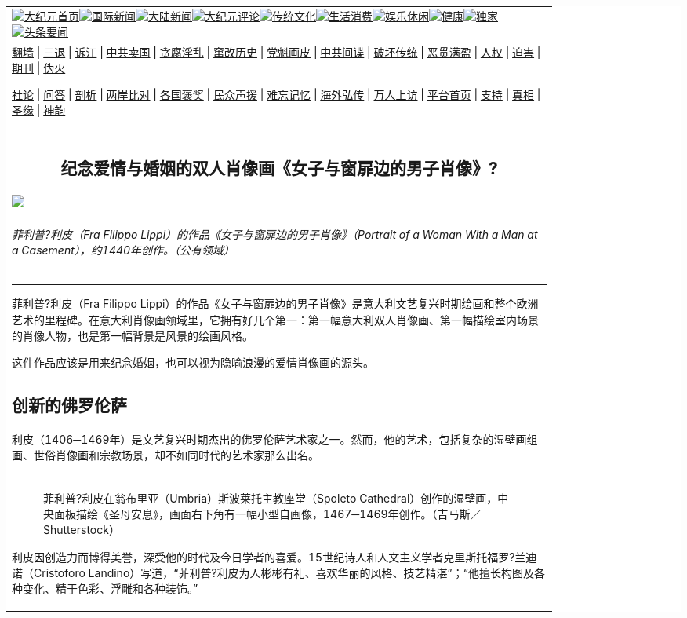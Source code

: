 <a name="1" id="1" target="_blank"></a><span id="1"></span>
<table align=center border="0"><tr><td colspan="2" VALIGN=TOP><a href="https://github.com/1992513/djy/blob/master/gb/nf1351518.md#1"><img src="https://raw.githubusercontent.com/1992513/www/master/t/djy/1.jpg" title="大纪元首页" alt="大纪元首页"></a><a href="https://github.com/1992513/djy/blob/master/gb/n24hr.md#1"><img src="https://raw.githubusercontent.com/1992513/www/master/t/djy/3.jpg" title="国际新闻" alt="国际新闻"></a><a href="https://github.com/1992513/djy/blob/master/gb/nsc413.md#1"><img src="https://raw.githubusercontent.com/1992513/www/master/t/djy/4.jpg" title="大陆新闻" alt="大陆新闻"></a><a href="https://github.com/1992513/djy/blob/master/gb/news392.md#1"><img src="https://raw.githubusercontent.com/1992513/www/master/t/djy/5.jpg" title="大纪元评论" alt="大纪元评论"></a><a href="https://github.com/1992513/djy/blob/master/gb/news2007.md#1"><img src="https://raw.githubusercontent.com/1992513/www/master/t/djy/6.jpg" title="传统文化" alt="传统文化"></a><a href="https://github.com/1992513/djy/blob/master/gb/news2008.md#1"><img src="https://raw.githubusercontent.com/1992513/www/master/t/djy/7.jpg" title="生活消费" alt="生活消费"></a><a href="https://github.com/1992513/djy/blob/master/gb/ncyule.md#1"><img src="https://raw.githubusercontent.com/1992513/www/master/t/djy/8.jpg" title="娱乐休闲" alt="娱乐休闲"></a><a href="https://github.com/1992513/djy/blob/master/gb/nsc1002.md#1"><img src="https://raw.githubusercontent.com/1992513/www/master/t/djy/9.jpg" title="健康" alt="健康"></a><a href="https://github.com/1992513/djy/blob/master/gb/nf6092.md#1"><img src="https://raw.githubusercontent.com/1992513/www/master/t/djy/10a.jpg" title="独家" alt="独家"></a><a href="https://github.com/1992513/djy/blob/master/gb/nf4514.md#1"><img src="https://raw.githubusercontent.com/1992513/www/master/t/djy/12a.jpg" title="头条要闻" alt="头条要闻"></a></td></tr>
<tr><td colspan="2" VALIGN=TOP><a target="_blank" href="https://github.com/1992513/www/blob/master/README.md?zsrh#1">翻墙</a> | <a target="_blank" href="https://github.com/1992513/djy/blob/master/gb/nf5657.md#1">三退</a> | <a target="_blank" href="https://github.com/1992513/djy/blob/master/gb/nf6124.md#1">诉江</a> | <a target="_blank" href="https://github.com/1992513/djy/blob/master/gb/nf1176117.md#1">中共卖国</a> | <a target="_blank" href="https://github.com/1992513/djy/blob/master/gb/nf5773.md#1">贪腐淫乱</a> | <a target="_blank" href="https://github.com/1992513/djy/blob/master/gb/nf1176115.md#1">窜改历史</a> | <a target="_blank" href="https://github.com/1992513/djy/blob/master/gb/nf1176107.md#1">党魁画皮</a> | <a target="_blank" href="https://github.com/1992513/djy/blob/master/gb/nf1320400.md#1">中共间谍</a> | <a target="_blank" href="https://github.com/1992513/djy/blob/master/gb/nf1176114.md#1">破坏传统</a> | <a target="_blank" href="https://github.com/1992513/ntdtv/blob/master/gb/prog447_1.md#1">恶贯满盈</a> | <a target="_blank" href="https://github.com/1992513/djy/blob/master/gb/ncid278.md#1">人权</a> | <a target="_blank" href="https://github.com/1992513/djy/blob/master/gb/nf1176111.md#1">迫害</a> | <a target="_blank" href="https://gitlab.com/szzdlab/mh-qikan/blob/master/README.md#1">期刊</a> | <a target="_blank" href="https://github.com/1992513/djy/blob/master/gb/nf5562.md#1">伪火</a></p><p><a target="_blank" href="https://github.com/1992513/djy/blob/master/gb/9p.md#1">社论</a> | <a target="_blank" href="https://github.com/1992513/djy/blob/master/gb/nf4378.md#1">问答</a> | <a target="_blank" href="https://github.com/1992513/djy/blob/master/gb/nf5792.md#1">剖析</a> | <a target="_blank" href="https://github.com/1992513/djy/blob/master/gb/nf5735.md#1">两岸比对</a> | <a target="_blank" href="https://github.com/1992513/djy/blob/master/gb/nf6119.md#1">各国褒奖</a> | <a target="_blank" href="https://github.com/1992513/djy/blob/master/gb/nf6120.md#1">民众声援</a> | <a target="_blank" href="https://github.com/1992513/djy/blob/master/gb/nf1188594.md#1">难忘记忆</a> | <a target="_blank" href="https://github.com/1992513/djy/blob/master/gb/nf3180.md#1">海外弘传</a> | <a target="_blank" href="https://github.com/1992513/djy/blob/master/gb/nf5410.md#1">万人上访</a> | <a target="_blank" href="https://github.com/1992513/www/blob/master/README.md?zsrh#1">平台首页</a> | <a target="_blank" href="https://github.com/1992513/djy/blob/master/gb/nf4386.md#1">支持</a> | <a target="_blank" href="https://github.com/1992513/djy/blob/master/gb/nf4389.md#1">真相</a> | <a target="_blank" href="https://github.com/1992513/djy/blob/master/gb/nf5790.md#1">圣缘</a> | <a target="_blank" href="https://github.com/1992513/djy/blob/master/gb/nf4786.md#1">神韵</a></td></tr>
<tr><td VALIGN=TOP width="626"><h2 align=center>纪念爱情与婚姻的双人肖像画《女子与窗扉边的男子肖像》?</h2>
<img width="600" src="https://i.epochtimes.com/assets/uploads/2024/05/id14238819-aaa-600x400.jpg" />
<h6>菲利普?利皮（Fra Filippo Lippi）的作品《女子与窗扉边的男子肖像》（Portrait of a Woman With a Man at a Casement），约1440年创作。（公有领域）
</h6>
<hr>
<p>菲利普?利皮（Fra Filippo Lippi）的作品《女子与窗扉边的男子肖像》是意大利文艺复兴时期绘画和整个欧洲艺术的里程碑。在意大利肖像画领域里，它拥有好几个第一：第一幅意大利双人肖像画、第一幅描绘室内场景的肖像人物，也是第一幅背景是风景的绘画风格。</p>
<p>这件作品应该是用来纪念婚姻，也可以视为隐喻浪漫的爱情肖像画的源头。</p>
<h2><strong><b>创新的佛罗伦</b></strong><strong><b>萨</b></strong></h2>
<p>利皮（1406─1469年）是文艺复兴时期杰出的佛罗伦萨艺术家之一。然而，他的艺术，包括复杂的湿壁画组画、世俗肖像画和宗教场景，却不如同时代的艺术家那么出名。</p>
<figure id="attachment_14238837" aria-describedby="caption-attachment-14238837" style="width: 602px" class="wp-caption aligncenter"><a target="_blank" href="https://i.epochtimes.com/assets/uploads/2024/05/id14238837-shutterstock_1109251286.jpg"><img decoding="async" class=" wp-image-14238837" src="https://i.epochtimes.com/assets/uploads/2024/05/id14238837-shutterstock_1109251286-450x300.jpg" alt="" width="602" b="401" /></a><figcaption id="caption-attachment-14238837" class="wp-caption-text">菲利普?利皮在翁布里亚（Umbria）斯波莱托主教座堂（Spoleto Cathedral）创作的湿壁画，中央面板描绘《圣母安息》，画面右下角有一幅小型自画像，1467─1469年创作。（吉马斯／Shutterstock）</figcaption></figure>
<p>利皮因创造力而博得美誉，深受他的时代及今日学者的喜爱。15世纪诗人和人文主义学者克里斯托福罗?兰迪诺（Cristoforo Landino）写道，“菲利普?利皮为人彬彬有礼、喜欢华丽的风格、技艺精湛”；“他擅长构图及各种变化、精于色彩、浮雕和各种装饰。”</p>